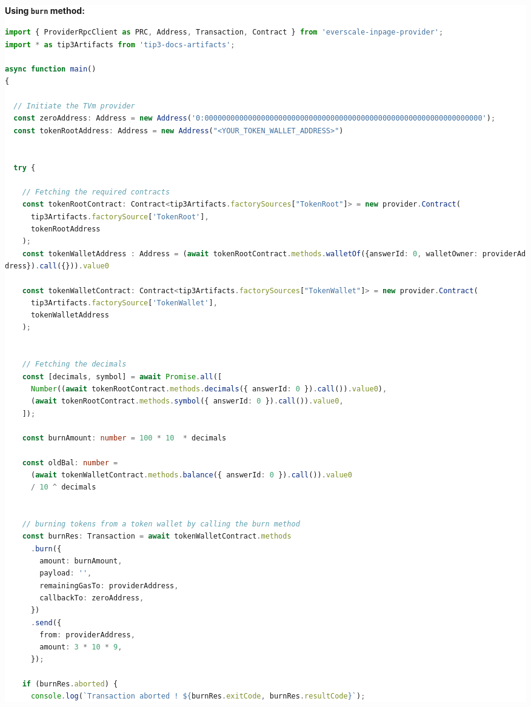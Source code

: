 <span  :class="EIPdis">

**Using `burn` method:**

````typescript
import { ProviderRpcClient as PRC, Address, Transaction, Contract } from 'everscale-inpage-provider';
import * as tip3Artifacts from 'tip3-docs-artifacts';

async function main()
{

  // Initiate the TVm provider 
  const zeroAddress: Address = new Address('0:0000000000000000000000000000000000000000000000000000000000000000');
  const tokenRootAddress: Address = new Address("<YOUR_TOKEN_WALLET_ADDRESS>")


  try {

    // Fetching the required contracts
    const tokenRootContract: Contract<tip3Artifacts.factorySources["TokenRoot"]> = new provider.Contract(
      tip3Artifacts.factorySource['TokenRoot'],
      tokenRootAddress
    );
    const tokenWalletAddress : Address = (await tokenRootContract.methods.walletOf({answerId: 0, walletOwner: providerAddress}).call({})).value0
    
    const tokenWalletContract: Contract<tip3Artifacts.factorySources["TokenWallet"]> = new provider.Contract(
      tip3Artifacts.factorySource['TokenWallet'],
      tokenWalletAddress
    );


    // Fetching the decimals
    const [decimals, symbol] = await Promise.all([
      Number((await tokenRootContract.methods.decimals({ answerId: 0 }).call()).value0),
      (await tokenRootContract.methods.symbol({ answerId: 0 }).call()).value0,
    ]);

    const burnAmount: number = 100 * 10  * decimals

    const oldBal: number = 
      (await tokenWalletContract.methods.balance({ answerId: 0 }).call()).value0
      / 10 ^ decimals
    

    // burning tokens from a token wallet by calling the burn method
    const burnRes: Transaction = await tokenWalletContract.methods
      .burn({
        amount: burnAmount,
        payload: '',
        remainingGasTo: providerAddress,
        callbackTo: zeroAddress,
      })
      .send({
        from: providerAddress,
        amount: 3 * 10 * 9,
      });

    if (burnRes.aborted) {
      console.log(`Transaction aborted ! ${burnRes.exitCode, burnRes.resultCode}`);

````